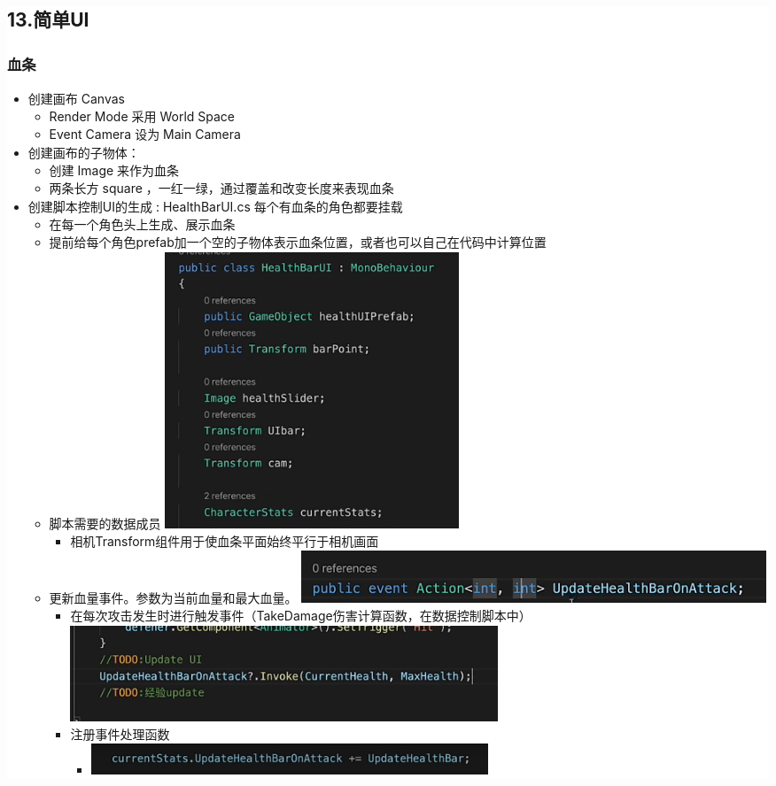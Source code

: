 



## 13.简单UI

### 血条

- 创建画布 Canvas
  - Render Mode 采用 World Space
  - Event Camera 设为 Main Camera
- 创建画布的子物体：
  - 创建 Image 来作为血条
  - 两条长方 square ，一红一绿，通过覆盖和改变长度来表现血条
- 创建脚本控制UI的生成 : HealthBarUI.cs 每个有血条的角色都要挂载
  - 在每一个角色头上生成、展示血条
  - 提前给每个角色prefab加一个空的子物体表示血条位置，或者也可以自己在代码中计算位置
  - 脚本需要的数据成员
    <img src="3D-RPG-Demo回顾/image-20230608235352306.png" alt="image-20230608235352306" style="zoom:80%;" />
    - 相机Transform组件用于使血条平面始终平行于相机画面
  - 更新血量事件。参数为当前血量和最大血量。
    ![image-20230608235059330](3D-RPG-Demo回顾/image-20230608235059330.png)
    - 在每次攻击发生时进行触发事件（TakeDamage伤害计算函数，在数据控制脚本中）
      <img src="3D-RPG-Demo回顾/image-20230608235233226.png" alt="image-20230608235233226" style="zoom:80%;" />
    - 注册事件处理函数
      -   <img src="3D-RPG-Demo回顾/image-20230609000013087.png" alt="image-20230609000013087" style="zoom: 80%;" />